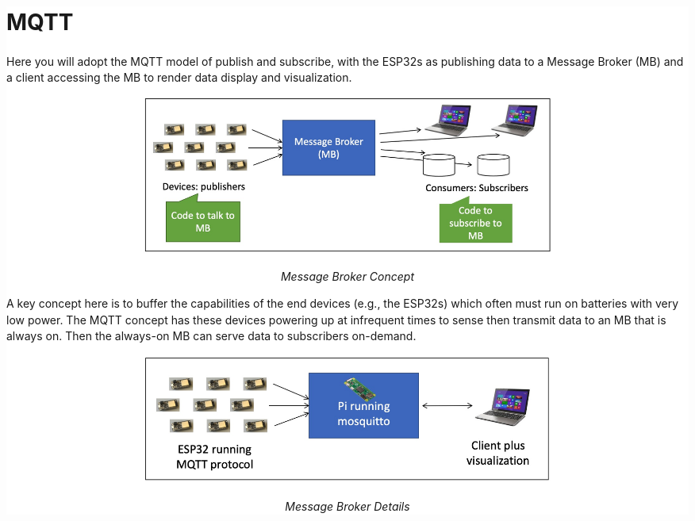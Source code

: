 # MQTT

Here you will adopt
the MQTT model of publish and subscribe, with the ESP32s as publishing
data to a Message Broker (MB) and a client accessing the MB to render
data display and visualization.

<p align="center">
<img src="/docs/images/mb1.jpg" width="60%">
</p>
<p align="center">
<i>Message Broker Concept</i>
</p>

A key concept here is to buffer the capabilities of the end devices
(e.g., the ESP32s) which often must run on batteries with very low
power. The MQTT concept has these devices powering up at infrequent
times to sense then transmit data to an MB that is always on. Then the
always-on MB can serve data to subscribers on-demand.


<p align="center">
<img src="/docs/images/mb2.jpg" width="60%">
</p>
<p align="center">
<i>Message Broker Details</i>
</p>
